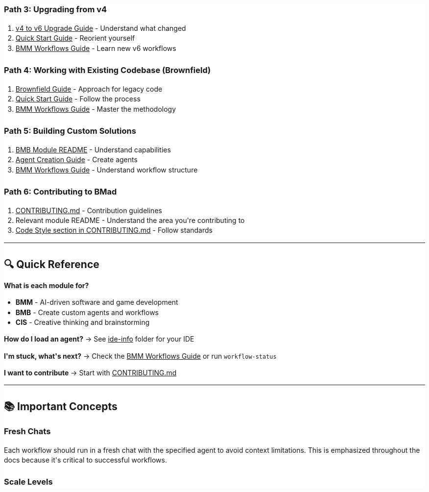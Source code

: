 ### Path 3: Upgrading from v4

1. [v4 to v6 Upgrade Guide](./v4-to-v6-upgrade.md) - Understand what changed
2. [Quick Start Guide](./BMad-Method-V6-Quick-Start.md) - Reorient yourself
3. [BMM Workflows Guide](../src/modules/bmm/workflows/README.md) - Learn new v6 workflows

### Path 4: Working with Existing Codebase (Brownfield)

1. [Brownfield Guide](./bmad-brownfield-guide.md) - Approach for legacy code
2. [Quick Start Guide](./BMad-Method-V6-Quick-Start.md) - Follow the process
3. [BMM Workflows Guide](../src/modules/bmm/workflows/README.md) - Master the methodology

### Path 5: Building Custom Solutions

1. [BMB Module README](../src/modules/bmb/README.md) - Understand capabilities
2. [Agent Creation Guide](../src/modules/bmb/workflows/create-agent/README.md) - Create agents
3. [BMM Workflows Guide](../src/modules/bmm/workflows/README.md) - Understand workflow structure

### Path 6: Contributing to BMad

1. [CONTRIBUTING.md](../CONTRIBUTING.md) - Contribution guidelines
2. Relevant module README - Understand the area you're contributing to
3. [Code Style section in CONTRIBUTING.md](../CONTRIBUTING.md#code-style) - Follow standards

---

## 🔍 Quick Reference

**What is each module for?**

- **BMM** - AI-driven software and game development
- **BMB** - Create custom agents and workflows
- **CIS** - Creative thinking and brainstorming

**How do I load an agent?**
→ See [ide-info](./ide-info/) folder for your IDE

**I'm stuck, what's next?**
→ Check the [BMM Workflows Guide](../src/modules/bmm/workflows/README.md) or run `workflow-status`

**I want to contribute**
→ Start with [CONTRIBUTING.md](../CONTRIBUTING.md)

---

## 📚 Important Concepts

### Fresh Chats

Each workflow should run in a fresh chat with the specified agent to avoid context limitations. This is emphasized throughout the docs because it's critical to successful workflows.

### Scale Levels
